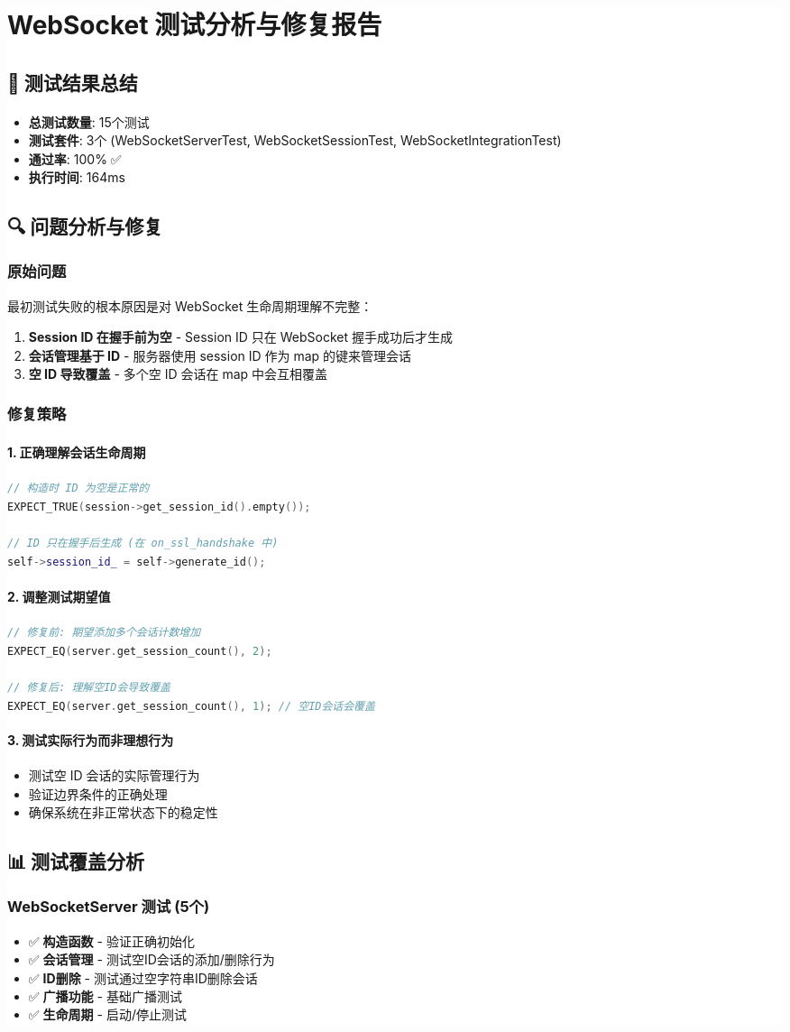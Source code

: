 # WebSocket 测试分析与修复报告

## 🎯 测试结果总结
- **总测试数量**: 15个测试
- **测试套件**: 3个 (WebSocketServerTest, WebSocketSessionTest, WebSocketIntegrationTest)
- **通过率**: 100% ✅
- **执行时间**: 164ms

## 🔍 问题分析与修复

### 原始问题
最初测试失败的根本原因是对 WebSocket 生命周期理解不完整：

1. **Session ID 在握手前为空** - Session ID 只在 WebSocket 握手成功后才生成
2. **会话管理基于 ID** - 服务器使用 session ID 作为 map 的键来管理会话
3. **空 ID 导致覆盖** - 多个空 ID 会话在 map 中会互相覆盖

### 修复策略

#### 1. **正确理解会话生命周期**
```cpp
// 构造时 ID 为空是正常的
EXPECT_TRUE(session->get_session_id().empty());

// ID 只在握手后生成 (在 on_ssl_handshake 中)
self->session_id_ = self->generate_id();
```

#### 2. **调整测试期望值**
```cpp
// 修复前: 期望添加多个会话计数增加
EXPECT_EQ(server.get_session_count(), 2);

// 修复后: 理解空ID会导致覆盖
EXPECT_EQ(server.get_session_count(), 1); // 空ID会话会覆盖
```

#### 3. **测试实际行为而非理想行为**
- 测试空 ID 会话的实际管理行为
- 验证边界条件的正确处理
- 确保系统在非正常状态下的稳定性

## 📊 测试覆盖分析

### WebSocketServer 测试 (5个)
- ✅ **构造函数** - 验证正确初始化
- ✅ **会话管理** - 测试空ID会话的添加/删除行为  
- ✅ **ID删除** - 测试通过空字符串ID删除会话
- ✅ **广播功能** - 基础广播测试
- ✅ **生命周期** - 启动/停止测试
